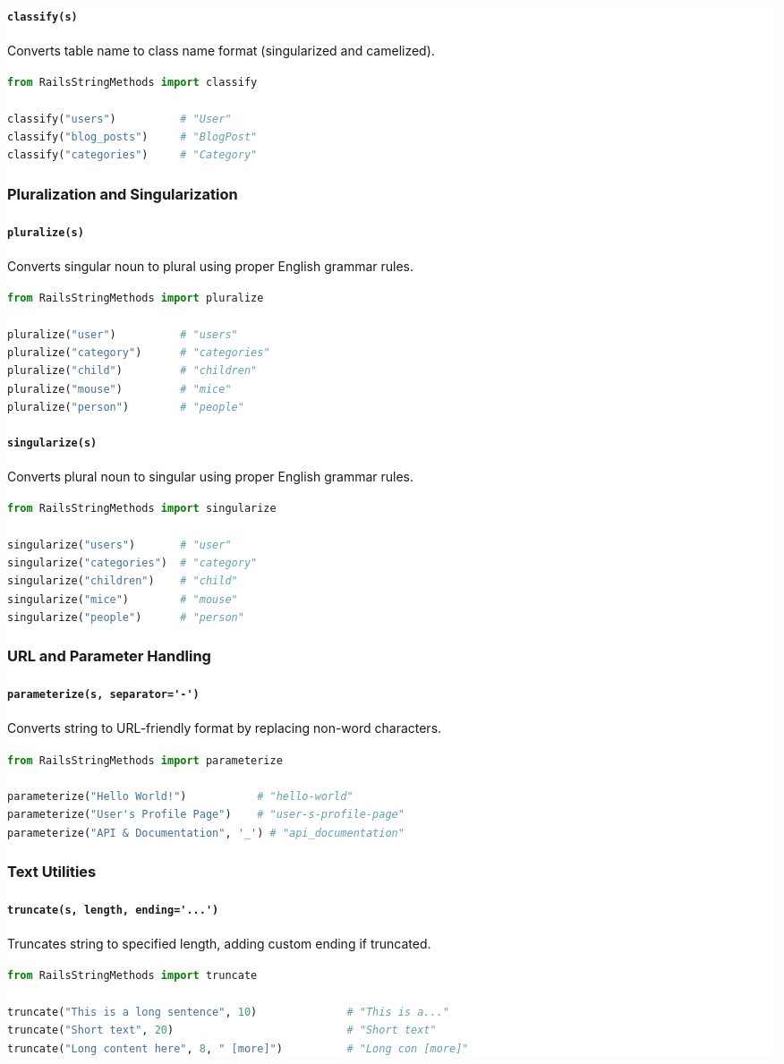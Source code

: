 #### `classify(s)`
Converts table name to class name format (singularized and camelized).
```python
from RailsStringMethods import classify

classify("users")          # "User"
classify("blog_posts")     # "BlogPost"
classify("categories")     # "Category"
```

### Pluralization and Singularization

#### `pluralize(s)`
Converts singular noun to plural using proper English grammar rules.
```python
from RailsStringMethods import pluralize

pluralize("user")          # "users"
pluralize("category")      # "categories"
pluralize("child")         # "children"
pluralize("mouse")         # "mice"
pluralize("person")        # "people"
```

#### `singularize(s)`
Converts plural noun to singular using proper English grammar rules.
```python
from RailsStringMethods import singularize

singularize("users")       # "user"
singularize("categories")  # "category"
singularize("children")    # "child"
singularize("mice")        # "mouse"
singularize("people")      # "person"
```

### URL and Parameter Handling

#### `parameterize(s, separator='-')`
Converts string to URL-friendly format by replacing non-word characters.
```python
from RailsStringMethods import parameterize

parameterize("Hello World!")           # "hello-world"
parameterize("User's Profile Page")    # "user-s-profile-page"
parameterize("API & Documentation", '_') # "api_documentation"
```

### Text Utilities

#### `truncate(s, length, ending='...')`
Truncates string to specified length, adding custom ending if truncated.
```python
from RailsStringMethods import truncate

truncate("This is a long sentence", 10)              # "This is a..."
truncate("Short text", 20)                           # "Short text"
truncate("Long content here", 8, " [more]")          # "Long con [more]"
```
